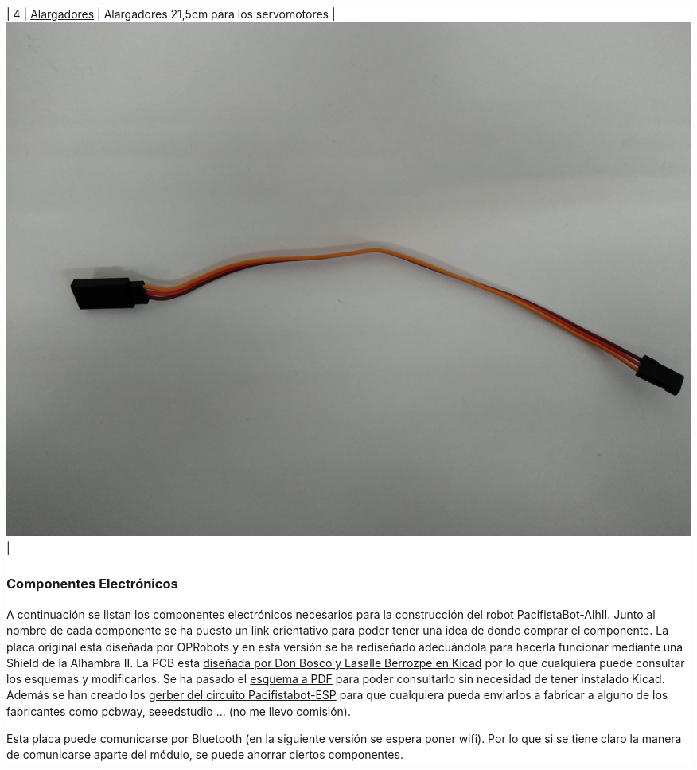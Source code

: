 |  4   | [Alargadores](https://www.aliexpress.com/wholesale?catId=0&initiative_id=SB_20190314013830&isPremium=y&SearchText=servo+extension+cable+200) |           Alargadores 21,5cm para los servomotores           | ![](./Material-Equipos/PiezasMecanicas/IMG_20190219_094213.jpg) |

### Componentes Electrónicos

A continuación se listan los componentes electrónicos necesarios para la construcción del robot PacifistaBot-AlhII.  Junto al nombre de cada componente se ha puesto un link orientativo para poder tener una idea de donde comprar el componente. La placa original está diseñada por OPRobots y en esta versión se ha rediseñado adecuándola para hacerla funcionar mediante una Shield de la Alhambra II. La PCB está [diseñada por Don Bosco y Lasalle Berrozpe en Kicad](../pcb_files/Pacifista/Pacifista_AlhII) por lo que cualquiera puede consultar los esquemas y modificarlos. Se ha pasado el [esquema a PDF](../pcb_files/Pacifista_AlhII/Esquema_AlhII) para poder consultarlo sin necesidad de tener instalado Kicad. Además se han creado los [gerber del circuito Pacifistabot-ESP](../pcb_files/Pacifista_ESP/..........) para que cualquiera pueda enviarlos a fabricar a alguno de los fabricantes como [pcbway](https://www.pcbway.com/), [seeedstudio](https://www.seeedstudio.com/fusion.html) ... (no me llevo comisión).

Esta placa puede comunicarse por Bluetooth (en la siguiente versión se espera poner wifi). Por lo que si se tiene claro la manera de comunicarse aparte del módulo, se puede ahorrar ciertos componentes.
